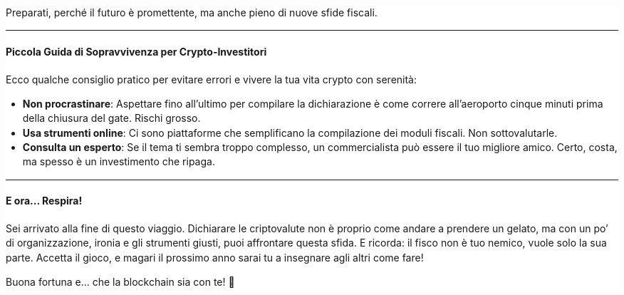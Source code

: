 Preparati, perché il futuro è promettente, ma anche pieno di nuove sfide fiscali.  

---

#### Piccola Guida di Sopravvivenza per Crypto-Investitori

Ecco qualche consiglio pratico per evitare errori e vivere la tua vita crypto con serenità:

- **Non procrastinare**: Aspettare fino all’ultimo per compilare la dichiarazione è come correre all’aeroporto cinque minuti prima della chiusura del gate. Rischi grosso.
- **Usa strumenti online**: Ci sono piattaforme che semplificano la compilazione dei moduli fiscali. Non sottovalutarle.
- **Consulta un esperto**: Se il tema ti sembra troppo complesso, un commercialista può essere il tuo migliore amico. Certo, costa, ma spesso è un investimento che ripaga.

---

#### E ora... Respira!

Sei arrivato alla fine di questo viaggio. Dichiarare le criptovalute non è proprio come andare a prendere un gelato, ma con un po’ di organizzazione, ironia e gli strumenti giusti, puoi affrontare questa sfida. E ricorda: il fisco non è tuo nemico, vuole solo la sua parte. Accetta il gioco, e magari il prossimo anno sarai tu a insegnare agli altri come fare!

Buona fortuna e... che la blockchain sia con te! 🚀